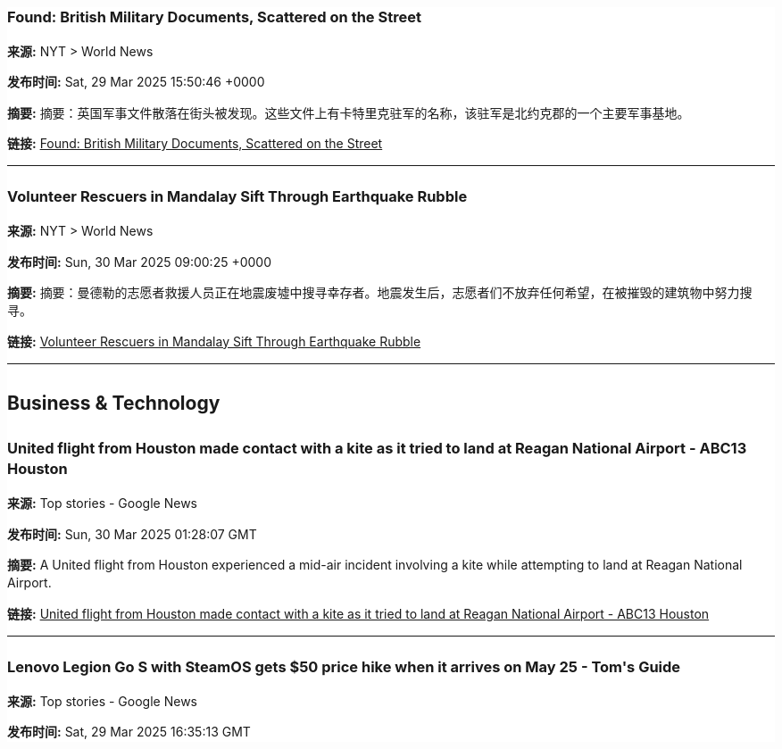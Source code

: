 ### Found: British Military Documents, Scattered on the Street

**来源:** NYT > World News

**发布时间:** Sat, 29 Mar 2025 15:50:46 +0000

**摘要:** 摘要：英国军事文件散落在街头被发现。这些文件上有卡特里克驻军的名称，该驻军是北约克郡的一个主要军事基地。

**链接:** [Found: British Military Documents, Scattered on the Street](https://www.nytimes.com/2025/03/29/world/europe/military-documents-newcastle.html)

---

### Volunteer Rescuers in Mandalay Sift Through Earthquake Rubble

**来源:** NYT > World News

**发布时间:** Sun, 30 Mar 2025 09:00:25 +0000

**摘要:** 摘要：曼德勒的志愿者救援人员正在地震废墟中搜寻幸存者。地震发生后，志愿者们不放弃任何希望，在被摧毁的建筑物中努力搜寻。

**链接:** [Volunteer Rescuers in Mandalay Sift Through Earthquake Rubble](https://www.nytimes.com/2025/03/29/world/asia/myanmar-earthquake-mandalay.html)

---

<a id='category-business-&-technology'></a>
## Business & Technology

### United flight from Houston made contact with a kite as it tried to land at Reagan National Airport - ABC13 Houston

**来源:** Top stories - Google News

**发布时间:** Sun, 30 Mar 2025 01:28:07 GMT

**摘要:** A United flight from Houston experienced a mid-air incident involving a kite while attempting to land at Reagan National Airport.

**链接:** [United flight from Houston made contact with a kite as it tried to land at Reagan National Airport - ABC13 Houston](https://news.google.com/rss/articles/CBMizAFBVV95cUxPRXUyZGllZkF4MlMzQmV6N2VGODRWY1BybmNoOVAyNU55S3duQUw1YlFoT003NkhFak9WbDJ3MnN0enotUzF5SHAzSlBiTHRLUWUyZ2FMc0VBMWx2NzNYdTdGZnlUOVVtNTZjREpGVmZWRXZIU295SUE3M1NHM29BcG56TFZNSDg3ZXZvYzRZMTQwcjNvX0E1bUd5cVMydnlCenh3clo2UU90SlNwcG9WWWdNN0d1NlRxWkpyR3RnVG5tanZ3eUJvcS1RZ2M?oc=5)

---

### Lenovo Legion Go S with SteamOS gets $50 price hike when it arrives on May 25 - Tom's Guide

**来源:** Top stories - Google News

**发布时间:** Sat, 29 Mar 2025 16:35:13 GMT
